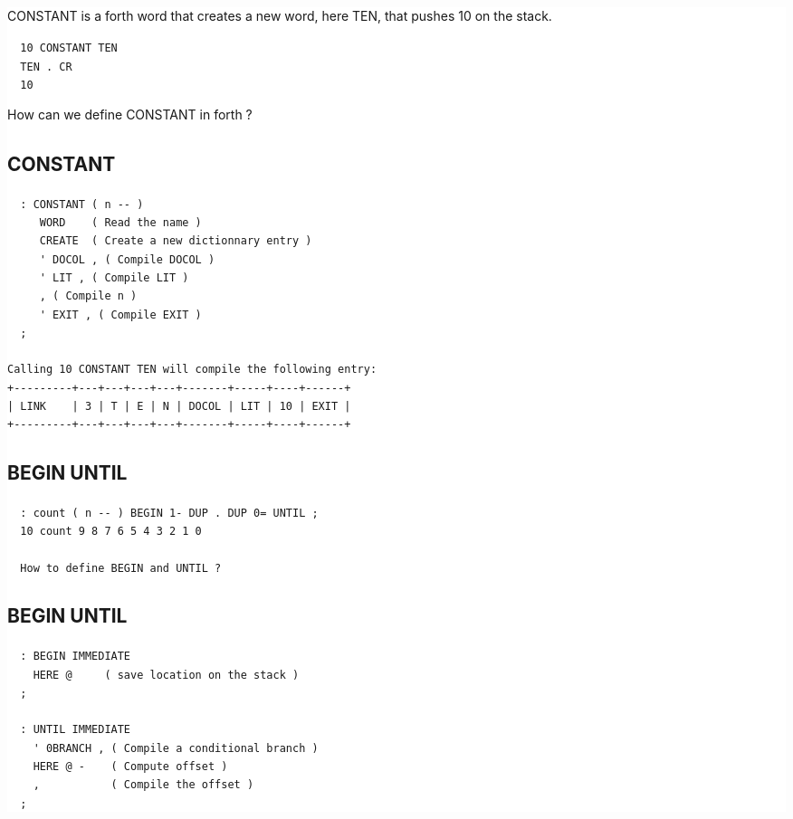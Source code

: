 CONSTANT is a forth word that creates a new word, here TEN, that pushes
10 on the stack.

      10 CONSTANT TEN
      TEN . CR 
      10  

How can we define CONSTANT in forth ?



## CONSTANT

      : CONSTANT ( n -- )
         WORD    ( Read the name )
         CREATE  ( Create a new dictionnary entry )
         ' DOCOL , ( Compile DOCOL )
         ' LIT , ( Compile LIT )
         , ( Compile n )
         ' EXIT , ( Compile EXIT )
      ;

    Calling 10 CONSTANT TEN will compile the following entry:
    +---------+---+---+---+---+-------+-----+----+------+
    | LINK    | 3 | T | E | N | DOCOL | LIT | 10 | EXIT |
    +---------+---+---+---+---+-------+-----+----+------+



## BEGIN UNTIL

      : count ( n -- ) BEGIN 1- DUP . DUP 0= UNTIL ;
      10 count 9 8 7 6 5 4 3 2 1 0
     
      How to define BEGIN and UNTIL ?



## BEGIN UNTIL

      : BEGIN IMMEDIATE
        HERE @     ( save location on the stack )
      ; 
     
      : UNTIL IMMEDIATE 
        ' 0BRANCH , ( Compile a conditional branch ) 
        HERE @ -    ( Compute offset )
        ,           ( Compile the offset )
      ;
